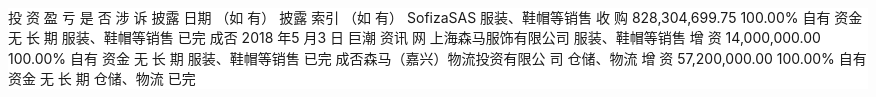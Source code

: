 投
资
盈
亏
是
否
涉
诉
披露
日期
（如
有）
披露
索引
（如
有）
SofizaSAS
服装、鞋帽等销售
收
购
828,304,699.75
100.00%
自有
资金
无
长
期
服装、鞋帽等销售
已完
成否
2018
年5
月3
日
巨潮
资讯
网
上海森马服饰有限公司
服装、鞋帽等销售
增
资
14,000,000.00
100.00%
自有
资金
无
长
期
服装、鞋帽等销售
已完
成否森马（嘉兴）物流投资有限公
司
仓储、物流
增
资
57,200,000.00
100.00%
自有
资金
无
长
期
仓储、物流
已完